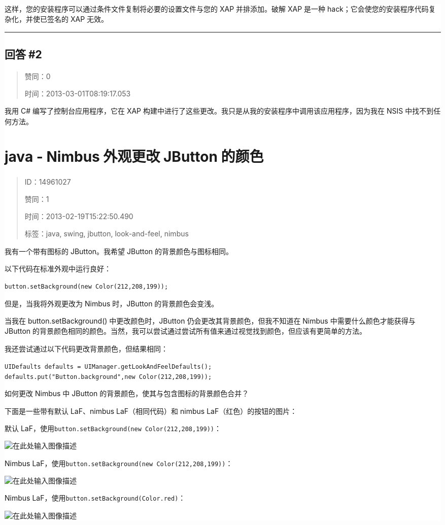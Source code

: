 这样，您的安装程序可以通过条件文件复制将必要的设置文件与您的 XAP 并排添加。破解 XAP 是一种 hack；它会使您的安装程序代码复杂化，并使已签名的 XAP 无效。

* * *

## 回答 #2

> 赞同：0
> 
> 时间：2013-03-01T08:19:17.053

我用 C# 编写了控制台应用程序，它在 XAP 构建中进行了这些更改。我只是从我的安装程序中调用该应用程序，因为我在 NSIS 中找不到任何方法。

# java - Nimbus 外观更改 JButton 的颜色

> ID：14961027
> 
> 赞同：1
> 
> 时间：2013-02-19T15:22:50.490
> 
> 标签：java, swing, jbutton, look-and-feel, nimbus

我有一个带有图标的 JButton。我希望 JButton 的背景颜色与图标相同。

以下代码在标准外观中运行良好：

```
button.setBackground(new Color(212,208,199)); 
```

但是，当我将外观更改为 Nimbus 时，JButton 的背景颜色会变浅。

当我在 button.setBackground() 中更改颜色时，JButton 仍会更改其背景颜色，但我不知道在 Nimbus 中需要什么颜色才能获得与 JButton 的背景颜色相同的颜色。当然，我可以尝试通过尝试所有值来通过视觉找到颜色，但应该有更简单的方法。

我还尝试通过以下代码更改背景颜色，但结果相同：

```
UIDefaults defaults = UIManager.getLookAndFeelDefaults();
defaults.put("Button.background",new Color(212,208,199)); 
```

如何更改 Nimbus 中 JButton 的背景颜色，使其与包含图标的背景颜色合并？

下面是一些带有默认 LaF、nimbus LaF（相同代码）和 nimbus LaF（红色）的按钮的图片：

默认 LaF，使用`button.setBackground(new Color(212,208,199))`：

![在此处输入图像描述](../Images/f7f8a6a434536c4f6151007a23934322.png)

Nimbus LaF，使用`button.setBackground(new Color(212,208,199))`：

![在此处输入图像描述](../Images/04be1bae8302fe4a899bf958fbd140bf.png)

Nimbus LaF，使用`button.setBackground(Color.red)`：

![在此处输入图像描述](../Images/dce31e9dc5b0eb65a009c2c1537fed87.png)
